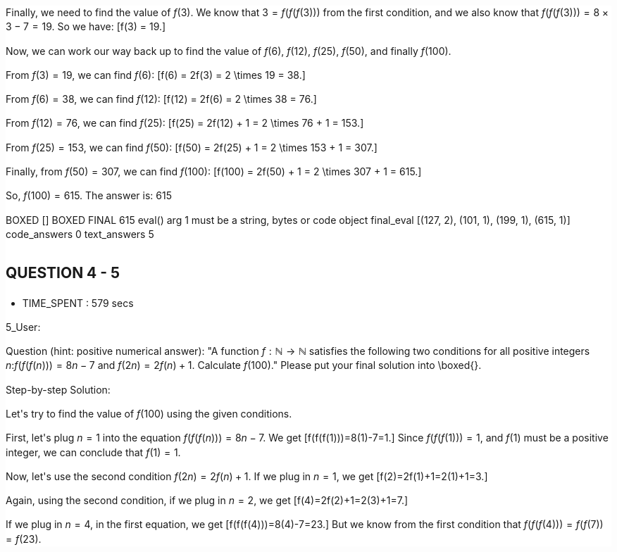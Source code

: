 Finally, we need to find the value of $f(3)$. We know that $3 = f(f(f(3)))$ from the first condition, and we also know that $f(f(f(3))) = 8 \times 3 - 7 = 19$. So we have:
\[f(3) = 19.\]

Now, we can work our way back up to find the value of $f(6)$, $f(12)$, $f(25)$, $f(50)$, and finally $f(100)$.

From $f(3) = 19$, we can find $f(6)$:
\[f(6) = 2f(3) = 2 \times 19 = 38.\]

From $f(6) = 38$, we can find $f(12)$:
\[f(12) = 2f(6) = 2 \times 38 = 76.\]

From $f(12) = 76$, we can find $f(25)$:
\[f(25) = 2f(12) + 1 = 2 \times 76 + 1 = 153.\]

From $f(25) = 153$, we can find $f(50)$:
\[f(50) = 2f(25) + 1 = 2 \times 153 + 1 = 307.\]

Finally, from $f(50) = 307$, we can find $f(100)$:
\[f(100) = 2f(50) + 1 = 2 \times 307 + 1 = 615.\]

So, $f(100) = 615$. The answer is: $615$

BOXED []
BOXED FINAL 615
eval() arg 1 must be a string, bytes or code object final_eval
[(127, 2), (101, 1), (199, 1), (615, 1)]
code_answers 0 text_answers 5



## QUESTION 4 - 5 
- TIME_SPENT : 579 secs

5_User:

Question (hint: positive numerical answer):
"A function $f: \mathbb N \to \mathbb N$ satisfies the following two conditions for all positive integers $n$:$f(f(f(n)))=8n-7$ and $f(2n)=2f(n)+1$. Calculate $f(100)$."
Please put your final solution into \boxed{}.

Step-by-step Solution:



Let's try to find the value of $f(100)$ using the given conditions.

First, let's plug $n=1$ into the equation $f(f(f(n)))=8n-7$. We get
\[f(f(f(1)))=8(1)-7=1.\]
Since $f(f(f(1)))=1$, and $f(1)$ must be a positive integer, we can conclude that $f(1)=1$.

Now, let's use the second condition $f(2n)=2f(n)+1$. If we plug in $n=1$, we get
\[f(2)=2f(1)+1=2(1)+1=3.\]

Again, using the second condition, if we plug in $n=2$, we get
\[f(4)=2f(2)+1=2(3)+1=7.\]

If we plug in $n=4$, in the first equation, we get
\[f(f(f(4)))=8(4)-7=23.\]
But we know from the first condition that $f(f(f(4)))=f(f(7))=f(23)$.
